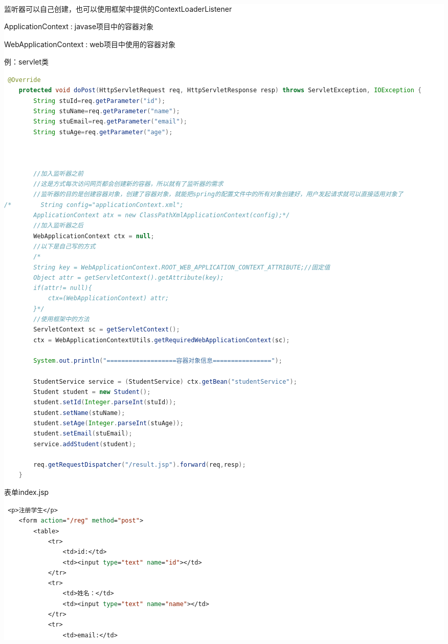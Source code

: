 监听器可以自己创建，也可以使用框架中提供的ContextLoaderListener

ApplicationContext : javase项目中的容器对象

WebApplicationContext : web项目中使用的容器对象

例：servlet类

```java
 @Override
    protected void doPost(HttpServletRequest req, HttpServletResponse resp) throws ServletException, IOException {
        String stuId=req.getParameter("id");
        String stuName=req.getParameter("name");
        String stuEmail=req.getParameter("email");
        String stuAge=req.getParameter("age");



        //加入监听器之前
        //这是方式每次访问网页都会创建新的容器，所以就有了监听器的需求
        //监听器的目的是创建容器对象，创建了容器对象，就能把spring的配置文件中的所有对象创建好，用户发起请求就可以直接适用对象了
/*        String config="applicationContext.xml";
        ApplicationContext atx = new ClassPathXmlApplicationContext(config);*/
        //加入监听器之后
        WebApplicationContext ctx = null;
        //以下是自己写的方式
        /*
        String key = WebApplicationContext.ROOT_WEB_APPLICATION_CONTEXT_ATTRIBUTE;//固定值
        Object attr = getServletContext().getAttribute(key);
        if(attr!= null){
            ctx=(WebApplicationContext) attr;
        }*/
        //使用框架中的方法
        ServletContext sc = getServletContext();
        ctx = WebApplicationContextUtils.getRequiredWebApplicationContext(sc);

        System.out.println("===================容器对象信息================");

        StudentService service = (StudentService) ctx.getBean("studentService");
        Student student = new Student();
        student.setId(Integer.parseInt(stuId));
        student.setName(stuName);
        student.setAge(Integer.parseInt(stuAge));
        student.setEmail(stuEmail);
        service.addStudent(student);

        req.getRequestDispatcher("/result.jsp").forward(req,resp);
    }
```

表单index.jsp

```jsp
 <p>注册学生</p>
    <form action="/reg" method="post">
        <table>
            <tr>
                <td>id:</td>
                <td><input type="text" name="id"></td>
            </tr>
            <tr>
                <td>姓名：</td>
                <td><input type="text" name="name"></td>
            </tr>
            <tr>
                <td>email:</td>
```